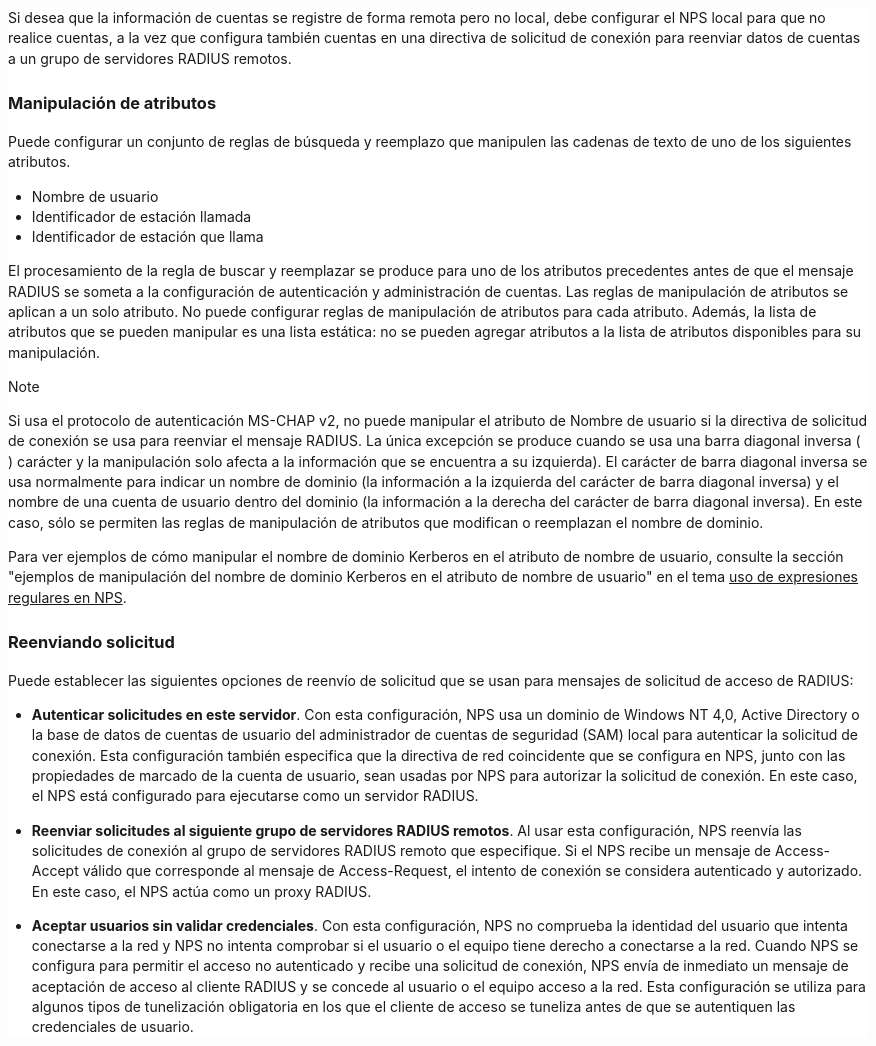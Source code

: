 Si desea que la información de cuentas se registre de forma remota pero no local, debe configurar el NPS local para que no realice cuentas, a la vez que configura también cuentas en una directiva de solicitud de conexión para reenviar datos de cuentas a un grupo de servidores RADIUS remotos.

### <a name="attribute-manipulation"></a>Manipulación de atributos

Puede configurar un conjunto de reglas de búsqueda y reemplazo que manipulen las cadenas de texto de uno de los siguientes atributos.

- Nombre de usuario
- Identificador de estación llamada
- Identificador de estación que llama

El procesamiento de la regla de buscar y reemplazar se produce para uno de los atributos precedentes antes de que el mensaje RADIUS se someta a la configuración de autenticación y administración de cuentas. Las reglas de manipulación de atributos se aplican a un solo atributo. No puede configurar reglas de manipulación de atributos para cada atributo. Además, la lista de atributos que se pueden manipular es una lista estática: no se pueden agregar atributos a la lista de atributos disponibles para su manipulación.

>[!NOTE]
>Si usa el protocolo de autenticación MS-CHAP v2, no puede manipular el atributo de Nombre de usuario si la directiva de solicitud de conexión se usa para reenviar el mensaje RADIUS. La única excepción se produce cuando se usa una barra diagonal inversa ( \) carácter y la manipulación solo afecta a la información que se encuentra a su izquierda). El carácter de barra diagonal inversa se usa normalmente para indicar un nombre de dominio (la información a la izquierda del carácter de barra diagonal inversa) y el nombre de una cuenta de usuario dentro del dominio (la información a la derecha del carácter de barra diagonal inversa). En este caso, sólo se permiten las reglas de manipulación de atributos que modifican o reemplazan el nombre de dominio.

Para ver ejemplos de cómo manipular el nombre de dominio Kerberos en el atributo de nombre de usuario, consulte la sección "ejemplos de manipulación del nombre de dominio Kerberos en el atributo de nombre de usuario" en el tema [uso de expresiones regulares en NPS](nps-crp-reg-expressions.md).

### <a name="forwarding-request"></a>Reenviando solicitud

Puede establecer las siguientes opciones de reenvío de solicitud que se usan para mensajes de solicitud de acceso de RADIUS:

- **Autenticar solicitudes en este servidor**. Con esta configuración, NPS usa un dominio de Windows NT 4,0, Active Directory o la base de datos de cuentas de usuario del administrador de cuentas de seguridad (SAM) local para autenticar la solicitud de conexión. Esta configuración también especifica que la directiva de red coincidente que se configura en NPS, junto con las propiedades de marcado de la cuenta de usuario, sean usadas por NPS para autorizar la solicitud de conexión. En este caso, el NPS está configurado para ejecutarse como un servidor RADIUS.

- **Reenviar solicitudes al siguiente grupo de servidores RADIUS remotos**. Al usar esta configuración, NPS reenvía las solicitudes de conexión al grupo de servidores RADIUS remoto que especifique. Si el NPS recibe un mensaje de Access-Accept válido que corresponde al mensaje de Access-Request, el intento de conexión se considera autenticado y autorizado. En este caso, el NPS actúa como un proxy RADIUS.

- **Aceptar usuarios sin validar credenciales**. Con esta configuración, NPS no comprueba la identidad del usuario que intenta conectarse a la red y NPS no intenta comprobar si el usuario o el equipo tiene derecho a conectarse a la red. Cuando NPS se configura para permitir el acceso no autenticado y recibe una solicitud de conexión, NPS envía de inmediato un mensaje de aceptación de acceso al cliente RADIUS y se concede al usuario o el equipo acceso a la red. Esta configuración se utiliza para algunos tipos de tunelización obligatoria en los que el cliente de acceso se tuneliza antes de que se autentiquen las credenciales de usuario.
